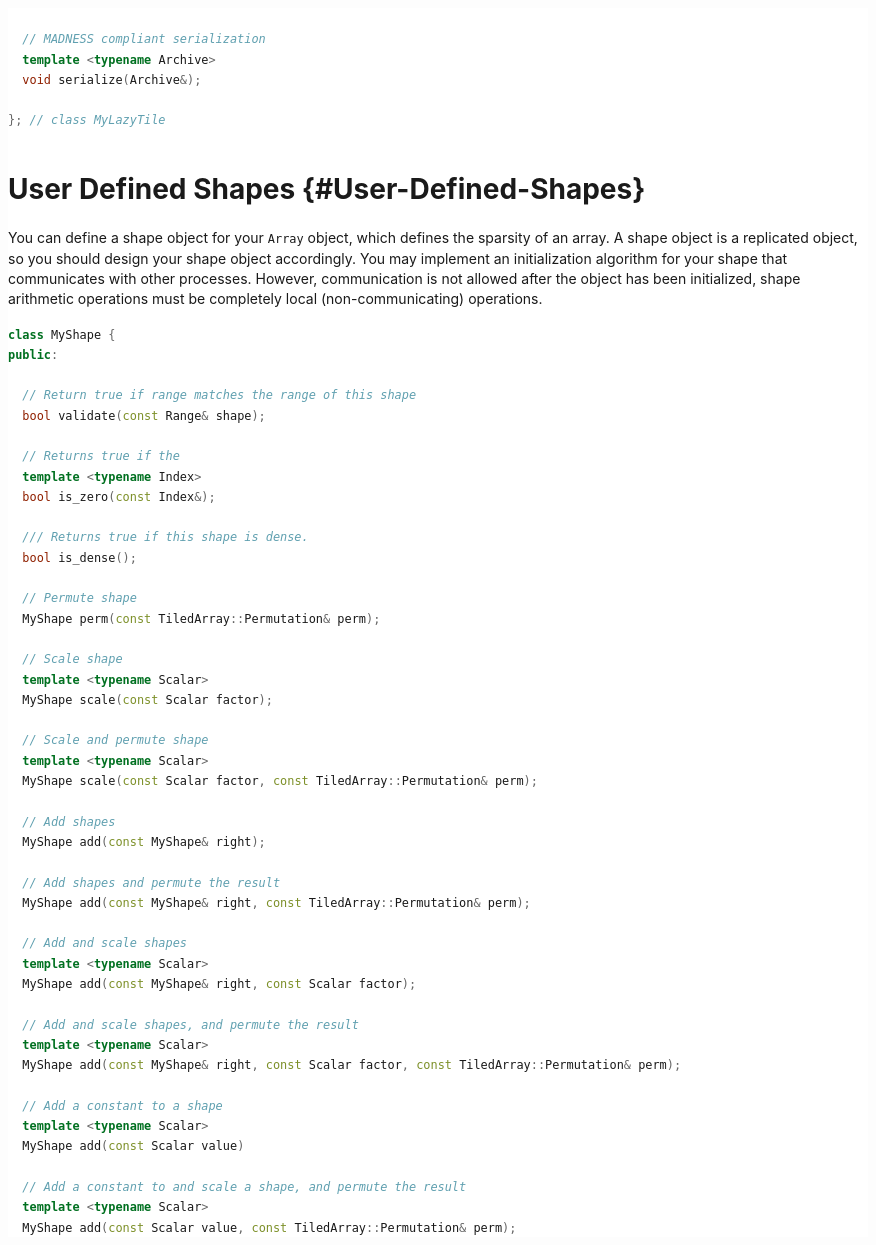 ```.cpp

  // MADNESS compliant serialization
  template <typename Archive>
  void serialize(Archive&);

}; // class MyLazyTile
```

# User Defined Shapes {#User-Defined-Shapes}

You can define a shape object for your `Array` object, which defines the sparsity of an array. A shape object is a replicated object, so you should design your shape object accordingly. You may implement an initialization algorithm for your shape that communicates with other processes. However, communication is not allowed after the object has been initialized, shape arithmetic operations must be completely local (non-communicating) operations. 

```.cpp
class MyShape {
public:

  // Return true if range matches the range of this shape
  bool validate(const Range& shape);

  // Returns true if the 
  template <typename Index>
  bool is_zero(const Index&);

  /// Returns true if this shape is dense.
  bool is_dense();

  // Permute shape
  MyShape perm(const TiledArray::Permutation& perm);

  // Scale shape
  template <typename Scalar>
  MyShape scale(const Scalar factor);

  // Scale and permute shape
  template <typename Scalar>
  MyShape scale(const Scalar factor, const TiledArray::Permutation& perm);

  // Add shapes
  MyShape add(const MyShape& right);

  // Add shapes and permute the result
  MyShape add(const MyShape& right, const TiledArray::Permutation& perm);

  // Add and scale shapes
  template <typename Scalar>
  MyShape add(const MyShape& right, const Scalar factor);

  // Add and scale shapes, and permute the result
  template <typename Scalar>
  MyShape add(const MyShape& right, const Scalar factor, const TiledArray::Permutation& perm);

  // Add a constant to a shape
  template <typename Scalar>
  MyShape add(const Scalar value)

  // Add a constant to and scale a shape, and permute the result
  template <typename Scalar>
  MyShape add(const Scalar value, const TiledArray::Permutation& perm);

```